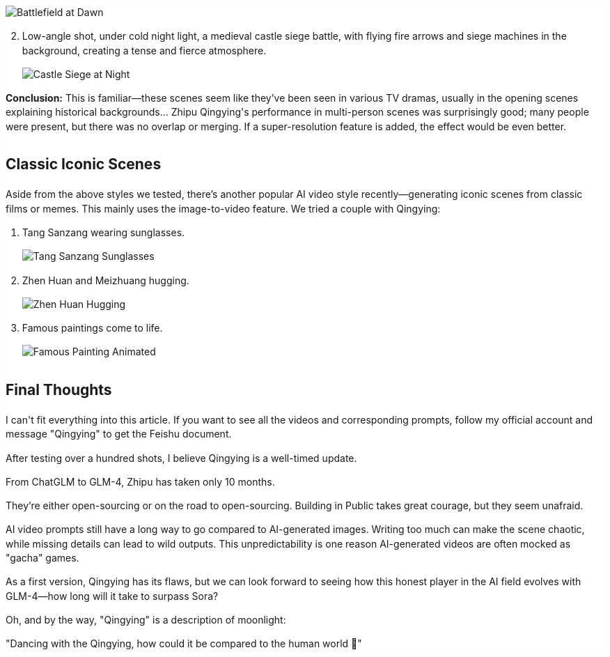    ![Battlefield at Dawn](https://cdn.jsdelivr.net/gh/donttal/imgbed/img/640-20240818021228921.gif)

2. Low-angle shot, under cold night light, a medieval castle siege battle, with flying fire arrows and siege machines in the background, creating a tense and fierce atmosphere.
   
   ![Castle Siege at Night](https://cdn.jsdelivr.net/gh/donttal/imgbed/img/640-20240818021239577.gif)

**Conclusion:** This is familiar—these scenes seem like they’ve been seen in various TV dramas, usually in the opening scenes explaining historical backgrounds... Zhipu Qingying's performance in multi-person scenes was surprisingly good; many people were present, but there was no overlap or merging. If a super-resolution feature is added, the effect would be even better.

## Classic Iconic Scenes

Aside from the above styles we tested, there’s another popular AI video style recently—generating iconic scenes from classic films or memes. This mainly uses the image-to-video feature. We tried a couple with Qingying:

1. Tang Sanzang wearing sunglasses.
   
   ![Tang Sanzang Sunglasses](https://cdn.jsdelivr.net/gh/donttal/imgbed/img/640-20240818021250477.gif)

2. Zhen Huan and Meizhuang hugging.
   
   ![Zhen Huan Hugging](https://cdn.jsdelivr.net/gh/donttal/imgbed/img/640-20240818021259528.gif)

3. Famous paintings come to life.
   
   ![Famous Painting Animated](https://cdn.jsdelivr.net/gh/donttal/imgbed/img/640-20240818021319301.gif)

## Final Thoughts

I can't fit everything into this article. If you want to see all the videos and corresponding prompts, follow my official account and message "Qingying" to get the Feishu document.

After testing over a hundred shots, I believe Qingying is a well-timed update.

From ChatGLM to GLM-4, Zhipu has taken only 10 months.

They’re either open-sourcing or on the road to open-sourcing. Building in Public takes great courage, but they seem unafraid.

AI video prompts still have a long way to go compared to AI-generated images. Writing too much can make the scene chaotic, while missing details can lead to wild outputs. This unpredictability is one reason AI-generated videos are often mocked as "gacha" games.

As a first version, Qingying has its flaws, but we can look forward to seeing how this honest player in the AI field evolves with GLM-4—how long will it take to surpass Sora?

Oh, and by the way, "Qingying" is a description of moonlight:

"Dancing with the Qingying, how could it be compared to the human world 🌛"
